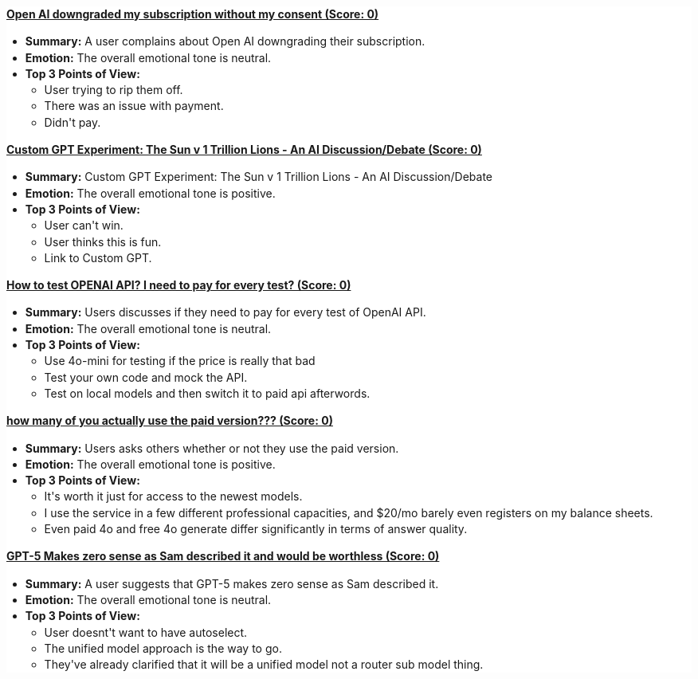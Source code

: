 **[Open AI downgraded my subscription without my consent (Score: 0)](https://i.redd.it/m03ue5mv84ke1.jpeg)**
*  **Summary:** A user complains about Open AI downgrading their subscription.
*  **Emotion:** The overall emotional tone is neutral.
*  **Top 3 Points of View:**
    *   User trying to rip them off.
    *   There was an issue with payment.
    *   Didn't pay.

**[Custom GPT Experiment: The Sun v 1 Trillion Lions - An AI Discussion/Debate (Score: 0)](https://soundcloud.com/naataraja-243563482/suns-v-1-trillion-lions-an-ai-discussiondebate?si=72578d931ce54ad490ed9f5fbbf77f71&utm_source=clipboard&utm_medium=text&utm_campaign=social_sharing)**
*  **Summary:** Custom GPT Experiment: The Sun v 1 Trillion Lions - An AI Discussion/Debate
*  **Emotion:** The overall emotional tone is positive.
*  **Top 3 Points of View:**
    *   User can't win.
    *   User thinks this is fun.
    *   Link to Custom GPT.

**[How to test OPENAI API? I need to pay for every test? (Score: 0)](https://www.reddit.com/r/OpenAI/comments/1it3n1x/how_to_test_openai_api_i_need_to_pay_for_every/)**
*  **Summary:** Users discusses if they need to pay for every test of OpenAI API.
*  **Emotion:** The overall emotional tone is neutral.
*  **Top 3 Points of View:**
    *   Use 4o-mini for testing if the price is really that bad
    *   Test your own code and mock the API.
    *   Test on local models and then switch it to paid api afterwords.

**[how many of you actually use the paid version??? (Score: 0)](https://www.reddit.com/r/OpenAI/comments/1it5zyi/how_many_of_you_actually_use_the_paid_version/)**
*  **Summary:** Users asks others whether or not they use the paid version.
*  **Emotion:** The overall emotional tone is positive.
*  **Top 3 Points of View:**
    *   It's worth it just for access to the newest models.
    *   I use the service in a few different professional capacities, and $20/mo barely even registers on my balance sheets.
    *   Even paid 4o and free 4o generate differ significantly in terms of answer quality.

**[GPT-5 Makes zero sense as Sam described it and would be worthless (Score: 0)](https://www.reddit.com/r/OpenAI/comments/1itca1j/gpt5_makes_zero_sense_as_sam_described_it_and/)**
*  **Summary:** A user suggests that GPT-5 makes zero sense as Sam described it.
*  **Emotion:** The overall emotional tone is neutral.
*  **Top 3 Points of View:**
    *   User doesnt't want to have autoselect.
    *   The unified model approach is the way to go.
    *   They've already clarified that it will be a unified model not a router sub model thing.
